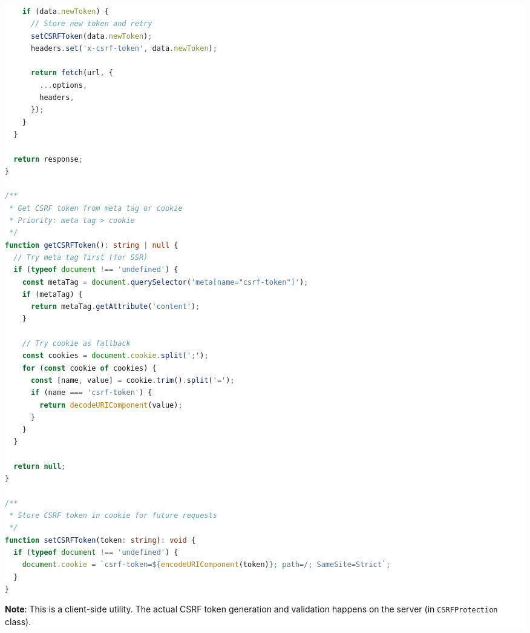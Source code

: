 ```typescript
    if (data.newToken) {
      // Store new token and retry
      setCSRFToken(data.newToken);
      headers.set('x-csrf-token', data.newToken);

      return fetch(url, {
        ...options,
        headers,
      });
    }
  }

  return response;
}

/**
 * Get CSRF token from meta tag or cookie
 * Priority: meta tag > cookie
 */
function getCSRFToken(): string | null {
  // Try meta tag first (for SSR)
  if (typeof document !== 'undefined') {
    const metaTag = document.querySelector('meta[name="csrf-token"]');
    if (metaTag) {
      return metaTag.getAttribute('content');
    }

    // Try cookie as fallback
    const cookies = document.cookie.split(';');
    for (const cookie of cookies) {
      const [name, value] = cookie.trim().split('=');
      if (name === 'csrf-token') {
        return decodeURIComponent(value);
      }
    }
  }

  return null;
}

/**
 * Store CSRF token in cookie for future requests
 */
function setCSRFToken(token: string): void {
  if (typeof document !== 'undefined') {
    document.cookie = `csrf-token=${encodeURIComponent(token)}; path=/; SameSite=Strict`;
  }
}
```

**Note**: This is a client-side utility. The actual CSRF token generation and validation happens on the server (in `CSRFProtection` class).
